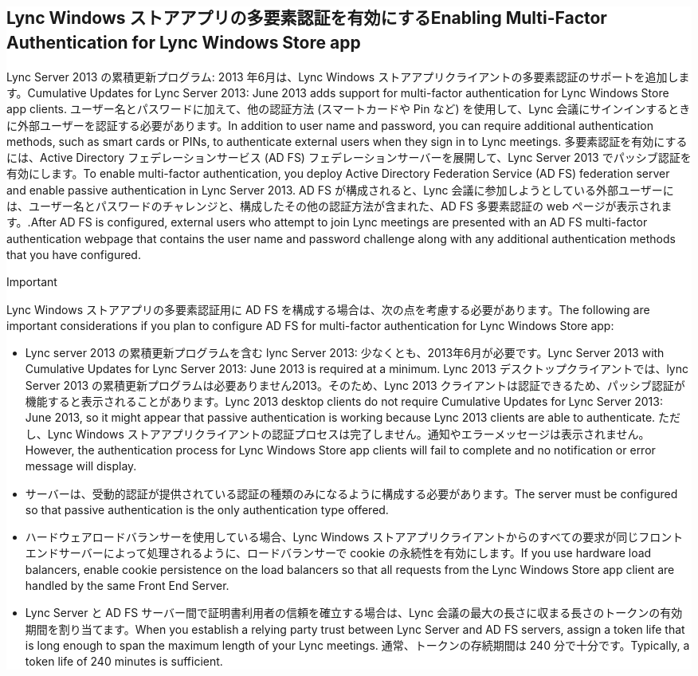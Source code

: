 <div>

## <a name="enabling-multi-factor-authentication-for-lync-windows-store-app"></a><span data-ttu-id="90fcc-107">Lync Windows ストアアプリの多要素認証を有効にする</span><span class="sxs-lookup"><span data-stu-id="90fcc-107">Enabling Multi-Factor Authentication for Lync Windows Store app</span></span>

<span data-ttu-id="90fcc-108">Lync Server 2013 の累積更新プログラム: 2013 年6月は、Lync Windows ストアアプリクライアントの多要素認証のサポートを追加します。</span><span class="sxs-lookup"><span data-stu-id="90fcc-108">Cumulative Updates for Lync Server 2013: June 2013 adds support for multi-factor authentication for Lync Windows Store app clients.</span></span> <span data-ttu-id="90fcc-109">ユーザー名とパスワードに加えて、他の認証方法 (スマートカードや Pin など) を使用して、Lync 会議にサインインするときに外部ユーザーを認証する必要があります。</span><span class="sxs-lookup"><span data-stu-id="90fcc-109">In addition to user name and password, you can require additional authentication methods, such as smart cards or PINs, to authenticate external users when they sign in to Lync meetings.</span></span> <span data-ttu-id="90fcc-110">多要素認証を有効にするには、Active Directory フェデレーションサービス (AD FS) フェデレーションサーバーを展開して、Lync Server 2013 でパッシブ認証を有効にします。</span><span class="sxs-lookup"><span data-stu-id="90fcc-110">To enable multi-factor authentication, you deploy Active Directory Federation Service (AD FS) federation server and enable passive authentication in Lync Server 2013.</span></span> <span data-ttu-id="90fcc-111">AD FS が構成されると、Lync 会議に参加しようとしている外部ユーザーには、ユーザー名とパスワードのチャレンジと、構成したその他の認証方法が含まれた、AD FS 多要素認証の web ページが表示されます。.</span><span class="sxs-lookup"><span data-stu-id="90fcc-111">After AD FS is configured, external users who attempt to join Lync meetings are presented with an AD FS multi-factor authentication webpage that contains the user name and password challenge along with any additional authentication methods that you have configured.</span></span>

<div class=" ">


> [!IMPORTANT]  
> <span data-ttu-id="90fcc-112">Lync Windows ストアアプリの多要素認証用に AD FS を構成する場合は、次の点を考慮する必要があります。</span><span class="sxs-lookup"><span data-stu-id="90fcc-112">The following are important considerations if you plan to configure AD FS for multi-factor authentication for Lync Windows Store app:</span></span> 
> <UL>
> <LI>
> <P><span data-ttu-id="90fcc-113">Lync server 2013 の累積更新プログラムを含む lync Server 2013: 少なくとも、2013年6月が必要です。</span><span class="sxs-lookup"><span data-stu-id="90fcc-113">Lync Server 2013 with Cumulative Updates for Lync Server 2013: June 2013 is required at a minimum.</span></span> <span data-ttu-id="90fcc-114">Lync 2013 デスクトップクライアントでは、lync Server 2013 の累積更新プログラムは必要ありません2013。そのため、Lync 2013 クライアントは認証できるため、パッシブ認証が機能すると表示されることがあります。</span><span class="sxs-lookup"><span data-stu-id="90fcc-114">Lync 2013 desktop clients do not require Cumulative Updates for Lync Server 2013: June 2013, so it might appear that passive authentication is working because Lync 2013 clients are able to authenticate.</span></span> <span data-ttu-id="90fcc-115">ただし、Lync Windows ストアアプリクライアントの認証プロセスは完了しません。通知やエラーメッセージは表示されません。</span><span class="sxs-lookup"><span data-stu-id="90fcc-115">However, the authentication process for Lync Windows Store app clients will fail to complete and no notification or error message will display.</span></span></P>
> <LI>
> <P><span data-ttu-id="90fcc-116">サーバーは、受動的認証が提供されている認証の種類のみになるように構成する必要があります。</span><span class="sxs-lookup"><span data-stu-id="90fcc-116">The server must be configured so that passive authentication is the only authentication type offered.</span></span></P>
> <LI>
> <P><span data-ttu-id="90fcc-117">ハードウェアロードバランサーを使用している場合、Lync Windows ストアアプリクライアントからのすべての要求が同じフロントエンドサーバーによって処理されるように、ロードバランサーで cookie の永続性を有効にします。</span><span class="sxs-lookup"><span data-stu-id="90fcc-117">If you use hardware load balancers, enable cookie persistence on the load balancers so that all requests from the Lync Windows Store app client are handled by the same Front End Server.</span></span></P>
> <LI>
> <P><span data-ttu-id="90fcc-118">Lync Server と AD FS サーバー間で証明書利用者の信頼を確立する場合は、Lync 会議の最大の長さに収まる長さのトークンの有効期間を割り当てます。</span><span class="sxs-lookup"><span data-stu-id="90fcc-118">When you establish a relying party trust between Lync Server and AD FS servers, assign a token life that is long enough to span the maximum length of your Lync meetings.</span></span> <span data-ttu-id="90fcc-119">通常、トークンの存続期間は 240 分で十分です。</span><span class="sxs-lookup"><span data-stu-id="90fcc-119">Typically, a token life of 240 minutes is sufficient.</span></span></P></LI></UL>

